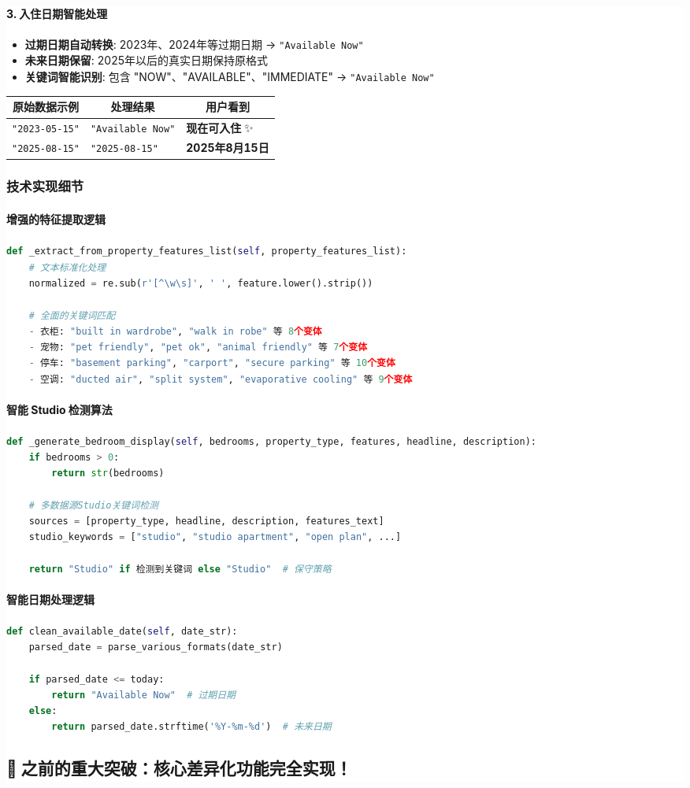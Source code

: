#### 3. 入住日期智能处理
- **过期日期自动转换**: 2023年、2024年等过期日期 → `"Available Now"`
- **未来日期保留**: 2025年以后的真实日期保持原格式
- **关键词智能识别**: 包含 "NOW"、"AVAILABLE"、"IMMEDIATE" → `"Available Now"`

| 原始数据示例 | 处理结果 | 用户看到 |
|-------------|---------|---------|
| `"2023-05-15"` | `"Available Now"` | **现在可入住** ✨ |
| `"2025-08-15"` | `"2025-08-15"` | **2025年8月15日** |

### 技术实现细节

#### 增强的特征提取逻辑
```python
def _extract_from_property_features_list(self, property_features_list):
    # 文本标准化处理
    normalized = re.sub(r'[^\w\s]', ' ', feature.lower().strip())
    
    # 全面的关键词匹配
    - 衣柜: "built in wardrobe", "walk in robe" 等 8个变体
    - 宠物: "pet friendly", "pet ok", "animal friendly" 等 7个变体  
    - 停车: "basement parking", "carport", "secure parking" 等 10个变体
    - 空调: "ducted air", "split system", "evaporative cooling" 等 9个变体
```

#### 智能 Studio 检测算法
```python
def _generate_bedroom_display(self, bedrooms, property_type, features, headline, description):
    if bedrooms > 0:
        return str(bedrooms)
    
    # 多数据源Studio关键词检测
    sources = [property_type, headline, description, features_text]
    studio_keywords = ["studio", "studio apartment", "open plan", ...]
    
    return "Studio" if 检测到关键词 else "Studio"  # 保守策略
```

#### 智能日期处理逻辑
```python
def clean_available_date(self, date_str):
    parsed_date = parse_various_formats(date_str)
    
    if parsed_date <= today:
        return "Available Now"  # 过期日期
    else:
        return parsed_date.strftime('%Y-%m-%d')  # 未来日期
```

## 🎉 之前的重大突破：核心差异化功能完全实现！
